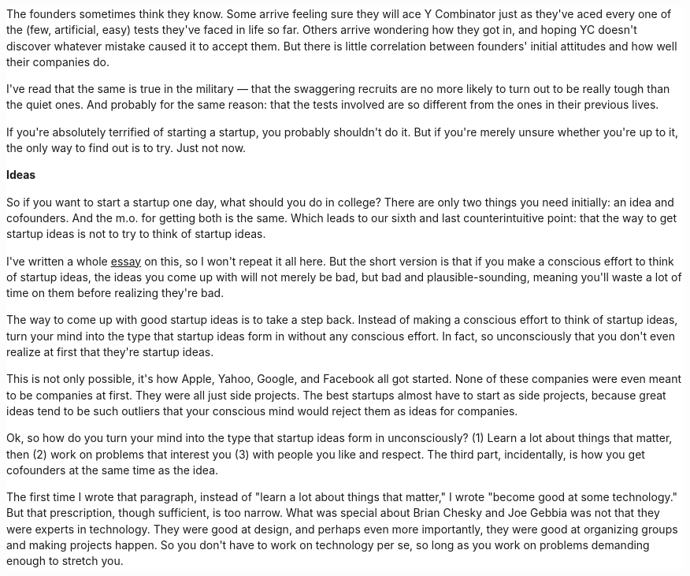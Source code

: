 The founders sometimes think they know. Some arrive feeling sure
they will ace Y Combinator just as they've aced every one of the (few,
artificial, easy) tests they've faced in life so far. Others arrive
wondering how they got in, and hoping YC doesn't discover whatever
mistake caused it to accept them. But there is little correlation
between founders' initial attitudes and how well their companies
do.

I've read that the same is true in the military — that the
swaggering recruits are no more likely to turn out to be really
tough than the quiet ones. And probably for the same reason: that
the tests involved are so different from the ones in their previous
lives.

If you're absolutely terrified of starting a startup, you probably
shouldn't do it. But if you're merely unsure whether you're up to
it, the only way to find out is to try. Just not now.

**Ideas**

So if you want to start a startup one day, what should you do in
college? There are only two things you need initially: an idea and
cofounders. And the m.o. for getting both is the same. Which leads
to our sixth and last counterintuitive point: that the way to get
startup ideas is not to try to think of startup ideas.

I've written a whole [essay](https://paulgraham.com/startupideas.html) on this,
so I won't repeat it all here. But the short version is that if
you make a conscious effort to think of startup ideas, the ideas
you come up with will not merely be bad, but bad and plausible-sounding,
meaning you'll waste a lot of time on them before realizing they're
bad.

The way to come up with good startup ideas is to take a step back.
Instead of making a conscious effort to think of startup ideas,
turn your mind into the type that startup ideas form in without any
conscious effort. In fact, so unconsciously that you don't even
realize at first that they're startup ideas.

This is not only possible, it's how Apple, Yahoo, Google, and
Facebook all got started. None of these companies were even meant
to be companies at first. They were all just side projects. The
best startups almost have to start as side projects, because great
ideas tend to be such outliers that your conscious mind would reject
them as ideas for companies.

Ok, so how do you turn your mind into the type that startup ideas
form in unconsciously? (1) Learn a lot about things that matter,
then (2) work on problems that interest you (3) with people you
like and respect. The third part, incidentally, is how you get
cofounders at the same time as the idea.

The first time I wrote that paragraph, instead of "learn a lot about
things that matter," I wrote "become good at some technology." But
that prescription, though sufficient, is too narrow. What was
special about Brian Chesky and Joe Gebbia was not that they were
experts in technology. They were good at design, and perhaps even
more importantly, they were good at organizing groups and making
projects happen. So you don't have to work on technology per se,
so long as you work on problems demanding enough to stretch you.
